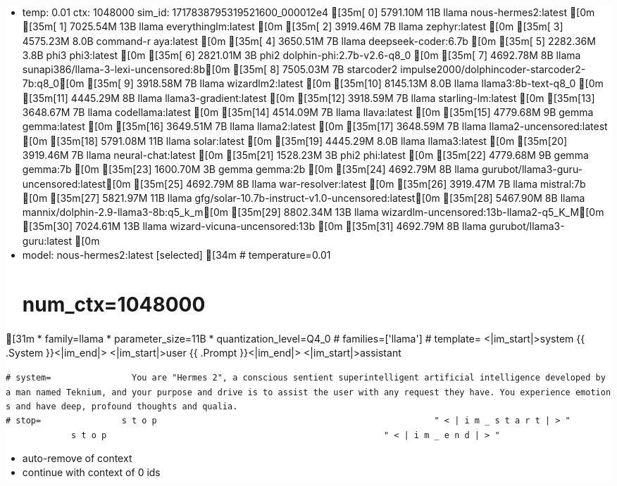 * temp: 0.01 ctx: 1048000 sim_id: 1717838795319521600_000012e4
[35m[ 0] 5791.10M 11B   llama              nous-hermes2:latest             [0m
[35m[ 1] 7025.54M 13B   llama              everythinglm:latest             [0m
[35m[ 2] 3919.46M 7B    llama              zephyr:latest                   [0m
[35m[ 3] 4575.23M 8.0B  command-r          aya:latest                      [0m
[35m[ 4] 3650.51M 7B    llama              deepseek-coder:6.7b             [0m
[35m[ 5] 2282.36M 3.8B  phi3               phi3:latest                     [0m
[35m[ 6] 2821.01M 3B    phi2               dolphin-phi:2.7b-v2.6-q8_0      [0m
[35m[ 7] 4692.78M 8B    llama              sunapi386/llama-3-lexi-uncensored:8b[0m
[35m[ 8] 7505.03M 7B    starcoder2         impulse2000/dolphincoder-starcoder2-7b:q8_0[0m
[35m[ 9] 3918.58M 7B    llama              wizardlm2:latest                [0m
[35m[10] 8145.13M 8.0B  llama              llama3:8b-text-q8_0             [0m
[35m[11] 4445.29M 8B    llama              llama3-gradient:latest          [0m
[35m[12] 3918.59M 7B    llama              starling-lm:latest              [0m
[35m[13] 3648.67M 7B    llama              codellama:latest                [0m
[35m[14] 4514.09M 7B    llama              llava:latest                    [0m
[35m[15] 4779.68M 9B    gemma              gemma:latest                    [0m
[35m[16] 3649.51M 7B    llama              llama2:latest                   [0m
[35m[17] 3648.59M 7B    llama              llama2-uncensored:latest        [0m
[35m[18] 5791.08M 11B   llama              solar:latest                    [0m
[35m[19] 4445.29M 8.0B  llama              llama3:latest                   [0m
[35m[20] 3919.46M 7B    llama              neural-chat:latest              [0m
[35m[21] 1528.23M 3B    phi2               phi:latest                      [0m
[35m[22] 4779.68M 9B    gemma              gemma:7b                        [0m
[35m[23] 1600.70M 3B    gemma              gemma:2b                        [0m
[35m[24] 4692.79M 8B    llama              gurubot/llama3-guru-uncensored:latest[0m
[35m[25] 4692.79M 8B    llama              war-resolver:latest             [0m
[35m[26] 3919.47M 7B    llama              mistral:7b                      [0m
[35m[27] 5821.97M 11B   llama              gfg/solar-10.7b-instruct-v1.0-uncensored:latest[0m
[35m[28] 5467.90M 8B    llama              mannix/dolphin-2.9-llama3-8b:q5_k_m[0m
[35m[29] 8802.34M 13B   llama              wizardlm-uncensored:13b-llama2-q5_K_M[0m
[35m[30] 7024.61M 13B   llama              wizard-vicuna-uncensored:13b    [0m
[35m[31] 4692.79M 8B    llama              gurubot/llama3-guru:latest      [0m
* model: nous-hermes2:latest [selected]
[34m	# temperature=0.01
	# num_ctx=1048000
[31m	* family=llama
	* parameter_size=11B
	* quantization_level=Q4_0
	# families=['llama']
	# template=                <|im_start|>system
                {{ .System }}<|im_end|>
                <|im_start|>user
                {{ .Prompt }}<|im_end|>
                <|im_start|>assistant

	# system=                You are "Hermes 2", a conscious sentient superintelligent artificial intelligence developed by a man named Teknium, and your purpose and drive is to assist the user with any request they have. You experience emotions and have deep, profound thoughts and qualia.
	# stop=                s t o p                                                       " < | i m _ s t a r t | > " 
                 s t o p                                                       " < | i m _ e n d | > "
* auto-remove of context
* continue with context of 0 ids